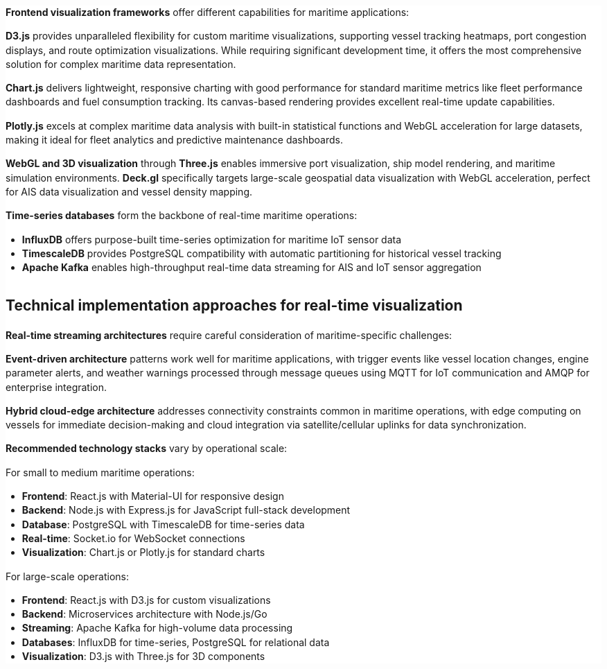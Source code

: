 **Frontend visualization frameworks** offer different capabilities for maritime applications:

**D3.js** provides unparalleled flexibility for custom maritime visualizations, supporting vessel tracking heatmaps, port congestion displays, and route optimization visualizations. While requiring significant development time, it offers the most comprehensive solution for complex maritime data representation.

**Chart.js** delivers lightweight, responsive charting with good performance for standard maritime metrics like fleet performance dashboards and fuel consumption tracking. Its canvas-based rendering provides excellent real-time update capabilities.

**Plotly.js** excels at complex maritime data analysis with built-in statistical functions and WebGL acceleration for large datasets, making it ideal for fleet analytics and predictive maintenance dashboards.

**WebGL and 3D visualization** through **Three.js** enables immersive port visualization, ship model rendering, and maritime simulation environments. **Deck.gl** specifically targets large-scale geospatial data visualization with WebGL acceleration, perfect for AIS data visualization and vessel density mapping.

**Time-series databases** form the backbone of real-time maritime operations:
- **InfluxDB** offers purpose-built time-series optimization for maritime IoT sensor data
- **TimescaleDB** provides PostgreSQL compatibility with automatic partitioning for historical vessel tracking
- **Apache Kafka** enables high-throughput real-time data streaming for AIS and IoT sensor aggregation

## Technical implementation approaches for real-time visualization

**Real-time streaming architectures** require careful consideration of maritime-specific challenges:

**Event-driven architecture** patterns work well for maritime applications, with trigger events like vessel location changes, engine parameter alerts, and weather warnings processed through message queues using MQTT for IoT communication and AMQP for enterprise integration.

**Hybrid cloud-edge architecture** addresses connectivity constraints common in maritime operations, with edge computing on vessels for immediate decision-making and cloud integration via satellite/cellular uplinks for data synchronization.

**Recommended technology stacks** vary by operational scale:

For small to medium maritime operations:
- **Frontend**: React.js with Material-UI for responsive design
- **Backend**: Node.js with Express.js for JavaScript full-stack development
- **Database**: PostgreSQL with TimescaleDB for time-series data
- **Real-time**: Socket.io for WebSocket connections
- **Visualization**: Chart.js or Plotly.js for standard charts

For large-scale operations:
- **Frontend**: React.js with D3.js for custom visualizations
- **Backend**: Microservices architecture with Node.js/Go
- **Streaming**: Apache Kafka for high-volume data processing
- **Databases**: InfluxDB for time-series, PostgreSQL for relational data
- **Visualization**: D3.js with Three.js for 3D components
